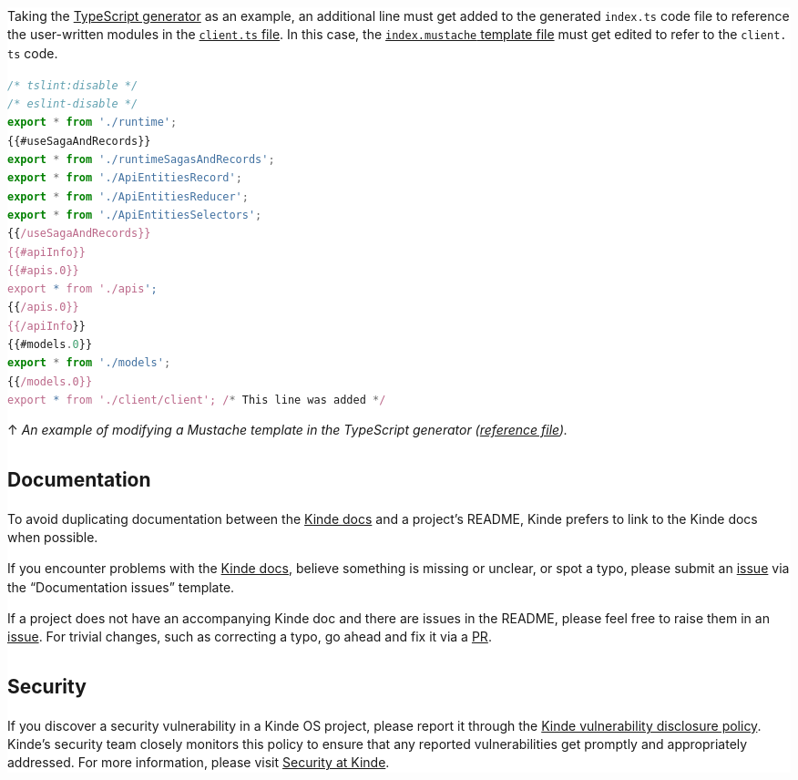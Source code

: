 Taking the [TypeScript generator](https://github.com/kinde-oss/kinde-typescript-generator) as an example, an additional line must get added to the generated `index.ts` code file to reference the user-written modules in the [`client.ts` file](https://github.com/kinde-oss/kinde-typescript-generator/blob/3bd05bd91bccf17feb7b75f1e55f7a7b95e9ada5/additional/client.ts). In this case, the [`index.mustache` template file](https://github.com/kinde-oss/kinde-typescript-generator/blob/3bd05bd91bccf17feb7b75f1e55f7a7b95e9ada5/templates/index.mustache) must get edited to refer to the `client.ts` code.

```ts
/* tslint:disable */
/* eslint-disable */
export * from './runtime';
{{#useSagaAndRecords}}
export * from './runtimeSagasAndRecords';
export * from './ApiEntitiesRecord';
export * from './ApiEntitiesReducer';
export * from './ApiEntitiesSelectors';
{{/useSagaAndRecords}}
{{#apiInfo}}
{{#apis.0}}
export * from './apis';
{{/apis.0}}
{{/apiInfo}}
{{#models.0}}
export * from './models';
{{/models.0}}
export * from './client/client'; /* This line was added */
```

↑ _An example of modifying a Mustache template in the TypeScript generator ([reference file](https://github.com/kinde-oss/kinde-typescript-generator/blob/3bd05bd91bccf17feb7b75f1e55f7a7b95e9ada5/templates/index.mustache))._

## Documentation

To avoid duplicating documentation between the [Kinde docs](https://kinde.com/docs/) and a project’s README, Kinde prefers to link to the Kinde docs when possible.

If you encounter problems with the [Kinde docs](https://kinde.com/docs/), believe something is missing or unclear, or spot a typo, please submit an [issue](#issues) via the “Documentation issues” template.

If a project does not have an accompanying Kinde doc and there are issues in the README, please feel free to raise them in an [issue](#issues). For trivial changes, such as correcting a typo, go ahead and fix it via a [PR](#pull-requests).

## Security

If you discover a security vulnerability in a Kinde OS project, please report it through the [Kinde vulnerability disclosure policy](https://kinde.com/docs/important-information/vulnerability-disclosure-policy/). Kinde’s security team closely monitors this policy to ensure that any reported vulnerabilities get promptly and appropriately addressed. For more information, please visit [Security at Kinde](https://kinde.com/docs/important-information/security-at-kinde/).
